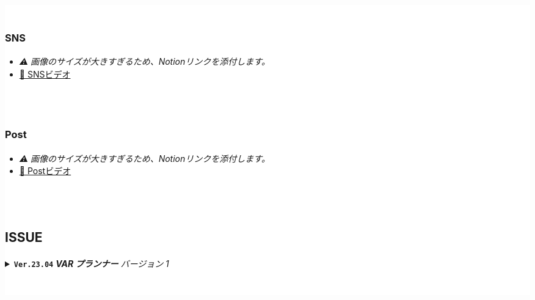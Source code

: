 <br>

### SNS
- *⚠️ 画像のサイズが大きすぎるため、Notionリンクを添付します。*
- [🔗 SNSビデオ](https://sieun96.notion.site/README-md-0a56176deba640e1938ff713f06136b1 "🔗 갤러리 영상 바로가기")

<br>
<br>

### Post
- *⚠️ 画像のサイズが大きすぎるため、Notionリンクを添付します。*
- [🔗 Postビデオ](https://sieun96.notion.site/README-md-0a56176deba640e1938ff713f06136b1 "🔗 게시판 영상 바로가")

<br>
<br>
	
## ISSUE 

<details><summary> 
	<code><b>Ver.23.04</b></code> <b><i>VAR プランナー</b> バージョン 1</i>
</summary></details>

<br>
<br>

